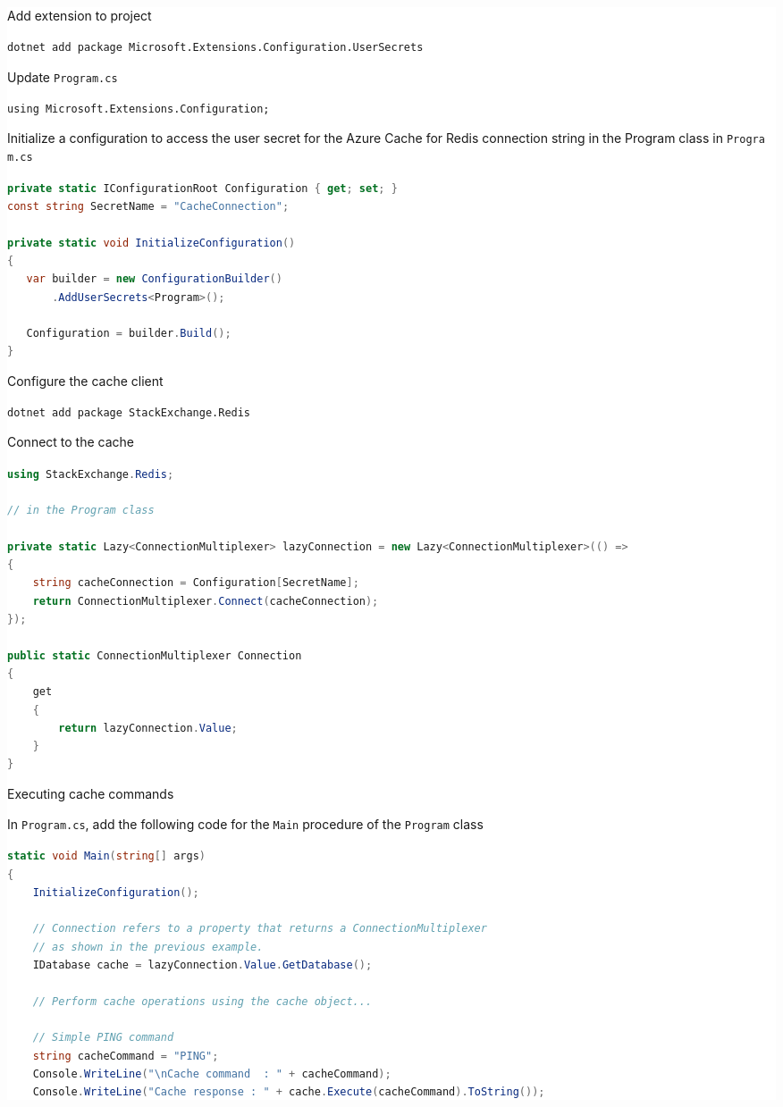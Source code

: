 Add extension to project

`dotnet add package Microsoft.Extensions.Configuration.UserSecrets`

Update `Program.cs`

`using Microsoft.Extensions.Configuration;`

 Initialize a configuration to access the user secret for the Azure Cache for Redis connection string in the Program class in `Program.cs`

 ````c#
 private static IConfigurationRoot Configuration { get; set; }
const string SecretName = "CacheConnection";

private static void InitializeConfiguration()
{
    var builder = new ConfigurationBuilder()
        .AddUserSecrets<Program>();

    Configuration = builder.Build();
}
 ````

Configure the cache client

`dotnet add package StackExchange.Redis`

Connect to the cache

````c#
using StackExchange.Redis;

// in the Program class

private static Lazy<ConnectionMultiplexer> lazyConnection = new Lazy<ConnectionMultiplexer>(() =>
{
    string cacheConnection = Configuration[SecretName];
    return ConnectionMultiplexer.Connect(cacheConnection);
});

public static ConnectionMultiplexer Connection
{
    get
    {
        return lazyConnection.Value;
    }
}
````

Executing cache commands

In `Program.cs`, add the following code for the `Main` procedure of the `Program` class

````c#
static void Main(string[] args)
{
    InitializeConfiguration();

    // Connection refers to a property that returns a ConnectionMultiplexer
    // as shown in the previous example.
    IDatabase cache = lazyConnection.Value.GetDatabase();

    // Perform cache operations using the cache object...

    // Simple PING command
    string cacheCommand = "PING";
    Console.WriteLine("\nCache command  : " + cacheCommand);
    Console.WriteLine("Cache response : " + cache.Execute(cacheCommand).ToString());

````